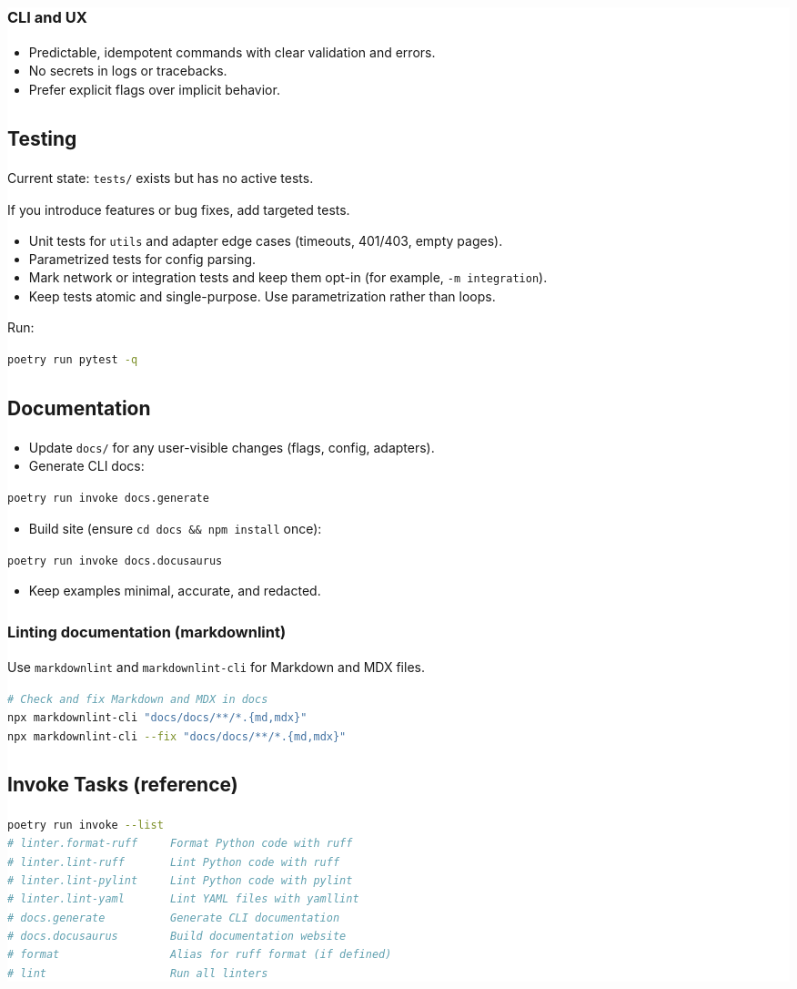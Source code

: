 ### CLI and UX

- Predictable, idempotent commands with clear validation and errors.
- No secrets in logs or tracebacks.
- Prefer explicit flags over implicit behavior.

## Testing

Current state: `tests/` exists but has no active tests.

If you introduce features or bug fixes, add targeted tests.

- Unit tests for `utils` and adapter edge cases (timeouts, 401/403, empty pages).
- Parametrized tests for config parsing.
- Mark network or integration tests and keep them opt-in (for example, `-m integration`).
- Keep tests atomic and single-purpose. Use parametrization rather than loops.

Run:

```bash
poetry run pytest -q
```

## Documentation

- Update `docs/` for any user-visible changes (flags, config, adapters).
- Generate CLI docs:

```bash
poetry run invoke docs.generate
```

- Build site (ensure `cd docs && npm install` once):

```bash
poetry run invoke docs.docusaurus
```

- Keep examples minimal, accurate, and redacted.

### Linting documentation (markdownlint)

Use `markdownlint` and `markdownlint-cli` for Markdown and MDX files.

```bash
# Check and fix Markdown and MDX in docs
npx markdownlint-cli "docs/docs/**/*.{md,mdx}"
npx markdownlint-cli --fix "docs/docs/**/*.{md,mdx}"
```

## Invoke Tasks (reference)

```bash
poetry run invoke --list
# linter.format-ruff     Format Python code with ruff
# linter.lint-ruff       Lint Python code with ruff
# linter.lint-pylint     Lint Python code with pylint
# linter.lint-yaml       Lint YAML files with yamllint
# docs.generate          Generate CLI documentation
# docs.docusaurus        Build documentation website
# format                 Alias for ruff format (if defined)
# lint                   Run all linters
```
